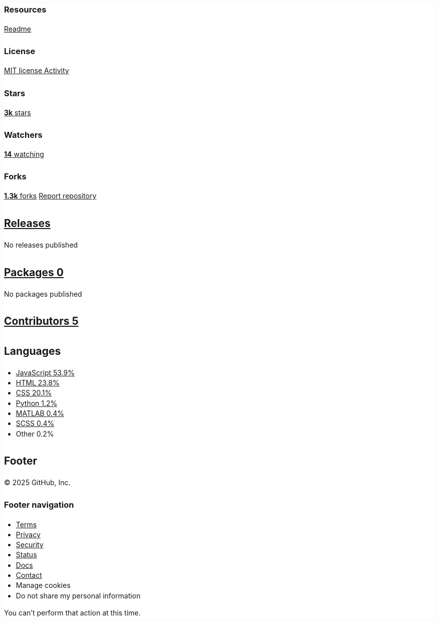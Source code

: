 ### Resources
[ Readme ](https://github.com/sun0225SUN/Awesome-Love-Code#readme-ov-file)
### License
[ MIT license ](https://github.com/sun0225SUN/Awesome-Love-Code#MIT-1-ov-file)
[ Activity](https://github.com/sun0225SUN/Awesome-Love-Code/activity)
### Stars
[ **3k** stars](https://github.com/sun0225SUN/Awesome-Love-Code/stargazers)
### Watchers
[ **14** watching](https://github.com/sun0225SUN/Awesome-Love-Code/watchers)
### Forks
[ **1.3k** forks](https://github.com/sun0225SUN/Awesome-Love-Code/forks)
[ Report repository ](https://github.com/contact/report-content?content_url=https%3A%2F%2Fgithub.com%2Fsun0225SUN%2FAwesome-Love-Code&report=sun0225SUN+%28user%29)
##  [Releases](https://github.com/sun0225SUN/Awesome-Love-Code/releases)
No releases published
##  [Packages 0](https://github.com/users/sun0225SUN/packages?repo_name=Awesome-Love-Code)
No packages published 
##  [Contributors 5](https://github.com/sun0225SUN/Awesome-Love-Code/graphs/contributors)
## Languages
  * [ JavaScript 53.9% ](https://github.com/sun0225SUN/Awesome-Love-Code/search?l=javascript)
  * [ HTML 23.8% ](https://github.com/sun0225SUN/Awesome-Love-Code/search?l=html)
  * [ CSS 20.1% ](https://github.com/sun0225SUN/Awesome-Love-Code/search?l=css)
  * [ Python 1.2% ](https://github.com/sun0225SUN/Awesome-Love-Code/search?l=python)
  * [ MATLAB 0.4% ](https://github.com/sun0225SUN/Awesome-Love-Code/search?l=matlab)
  * [ SCSS 0.4% ](https://github.com/sun0225SUN/Awesome-Love-Code/search?l=scss)
  * Other 0.2%


## Footer
[ ](https://github.com "GitHub") © 2025 GitHub, Inc. 
### Footer navigation
  * [Terms](https://docs.github.com/site-policy/github-terms/github-terms-of-service)
  * [Privacy](https://docs.github.com/site-policy/privacy-policies/github-privacy-statement)
  * [Security](https://github.com/security)
  * [Status](https://www.githubstatus.com/)
  * [Docs](https://docs.github.com/)
  * [Contact](https://support.github.com?tags=dotcom-footer)
  * Manage cookies 
  * Do not share my personal information 


You can’t perform that action at this time. 
